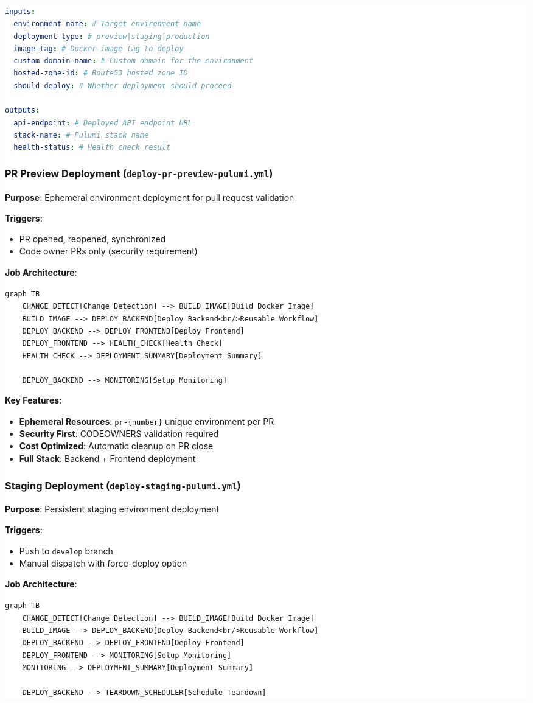 ```yaml
inputs:
  environment-name: # Target environment name
  deployment-type: # preview|staging|production
  image-tag: # Docker image tag to deploy
  custom-domain-name: # Custom domain for the environment
  hosted-zone-id: # Route53 hosted zone ID
  should-deploy: # Whether deployment should proceed

outputs:
  api-endpoint: # Deployed API endpoint URL
  stack-name: # Pulumi stack name
  health-status: # Health check result
```

### PR Preview Deployment (`deploy-pr-preview-pulumi.yml`)

**Purpose**: Ephemeral environment deployment for pull request validation

**Triggers**:

- PR opened, reopened, synchronized
- Code owner PRs only (security requirement)

**Job Architecture**:

```mermaid
graph TB
    CHANGE_DETECT[Change Detection] --> BUILD_IMAGE[Build Docker Image]
    BUILD_IMAGE --> DEPLOY_BACKEND[Deploy Backend<br/>Reusable Workflow]
    DEPLOY_BACKEND --> DEPLOY_FRONTEND[Deploy Frontend]
    DEPLOY_FRONTEND --> HEALTH_CHECK[Health Check]
    HEALTH_CHECK --> DEPLOYMENT_SUMMARY[Deployment Summary]

    DEPLOY_BACKEND --> MONITORING[Setup Monitoring]
```

**Key Features**:

- **Ephemeral Resources**: `pr-{number}` unique environment per PR
- **Security First**: CODEOWNERS validation required
- **Cost Optimized**: Automatic cleanup on PR close
- **Full Stack**: Backend + Frontend deployment

### Staging Deployment (`deploy-staging-pulumi.yml`)

**Purpose**: Persistent staging environment deployment

**Triggers**:

- Push to `develop` branch
- Manual dispatch with force-deploy option

**Job Architecture**:

```mermaid
graph TB
    CHANGE_DETECT[Change Detection] --> BUILD_IMAGE[Build Docker Image]
    BUILD_IMAGE --> DEPLOY_BACKEND[Deploy Backend<br/>Reusable Workflow]
    DEPLOY_BACKEND --> DEPLOY_FRONTEND[Deploy Frontend]
    DEPLOY_FRONTEND --> MONITORING[Setup Monitoring]
    MONITORING --> DEPLOYMENT_SUMMARY[Deployment Summary]

    DEPLOY_BACKEND --> TEARDOWN_SCHEDULER[Schedule Teardown]
```

